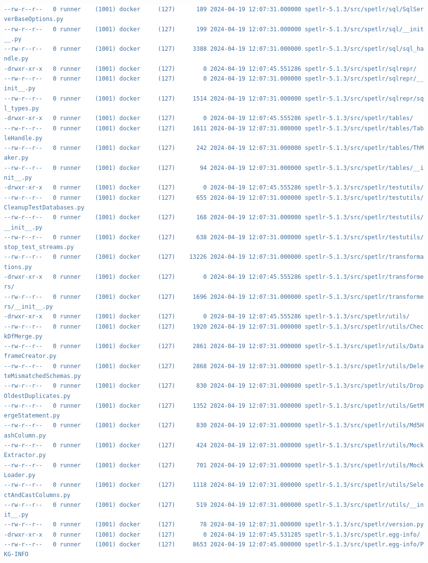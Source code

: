 ```diff
--rw-r--r--   0 runner    (1001) docker     (127)      189 2024-04-19 12:07:31.000000 spetlr-5.1.3/src/spetlr/sql/SqlServerBaseOptions.py
--rw-r--r--   0 runner    (1001) docker     (127)      199 2024-04-19 12:07:31.000000 spetlr-5.1.3/src/spetlr/sql/__init__.py
--rw-r--r--   0 runner    (1001) docker     (127)     3388 2024-04-19 12:07:31.000000 spetlr-5.1.3/src/spetlr/sql/sql_handle.py
-drwxr-xr-x   0 runner    (1001) docker     (127)        0 2024-04-19 12:07:45.551286 spetlr-5.1.3/src/spetlr/sqlrepr/
--rw-r--r--   0 runner    (1001) docker     (127)        0 2024-04-19 12:07:31.000000 spetlr-5.1.3/src/spetlr/sqlrepr/__init__.py
--rw-r--r--   0 runner    (1001) docker     (127)     1514 2024-04-19 12:07:31.000000 spetlr-5.1.3/src/spetlr/sqlrepr/sql_types.py
-drwxr-xr-x   0 runner    (1001) docker     (127)        0 2024-04-19 12:07:45.555286 spetlr-5.1.3/src/spetlr/tables/
--rw-r--r--   0 runner    (1001) docker     (127)     1611 2024-04-19 12:07:31.000000 spetlr-5.1.3/src/spetlr/tables/TableHandle.py
--rw-r--r--   0 runner    (1001) docker     (127)      242 2024-04-19 12:07:31.000000 spetlr-5.1.3/src/spetlr/tables/ThMaker.py
--rw-r--r--   0 runner    (1001) docker     (127)       94 2024-04-19 12:07:31.000000 spetlr-5.1.3/src/spetlr/tables/__init__.py
-drwxr-xr-x   0 runner    (1001) docker     (127)        0 2024-04-19 12:07:45.555286 spetlr-5.1.3/src/spetlr/testutils/
--rw-r--r--   0 runner    (1001) docker     (127)      655 2024-04-19 12:07:31.000000 spetlr-5.1.3/src/spetlr/testutils/CleanupTestDatabases.py
--rw-r--r--   0 runner    (1001) docker     (127)      168 2024-04-19 12:07:31.000000 spetlr-5.1.3/src/spetlr/testutils/__init__.py
--rw-r--r--   0 runner    (1001) docker     (127)      638 2024-04-19 12:07:31.000000 spetlr-5.1.3/src/spetlr/testutils/stop_test_streams.py
--rw-r--r--   0 runner    (1001) docker     (127)    13226 2024-04-19 12:07:31.000000 spetlr-5.1.3/src/spetlr/transformations.py
-drwxr-xr-x   0 runner    (1001) docker     (127)        0 2024-04-19 12:07:45.555286 spetlr-5.1.3/src/spetlr/transformers/
--rw-r--r--   0 runner    (1001) docker     (127)     1696 2024-04-19 12:07:31.000000 spetlr-5.1.3/src/spetlr/transformers/__init__.py
-drwxr-xr-x   0 runner    (1001) docker     (127)        0 2024-04-19 12:07:45.555286 spetlr-5.1.3/src/spetlr/utils/
--rw-r--r--   0 runner    (1001) docker     (127)     1920 2024-04-19 12:07:31.000000 spetlr-5.1.3/src/spetlr/utils/CheckDfMerge.py
--rw-r--r--   0 runner    (1001) docker     (127)     2861 2024-04-19 12:07:31.000000 spetlr-5.1.3/src/spetlr/utils/DataframeCreator.py
--rw-r--r--   0 runner    (1001) docker     (127)     2868 2024-04-19 12:07:31.000000 spetlr-5.1.3/src/spetlr/utils/DeleteMismatchedSchemas.py
--rw-r--r--   0 runner    (1001) docker     (127)      830 2024-04-19 12:07:31.000000 spetlr-5.1.3/src/spetlr/utils/DropOldestDuplicates.py
--rw-r--r--   0 runner    (1001) docker     (127)     1352 2024-04-19 12:07:31.000000 spetlr-5.1.3/src/spetlr/utils/GetMergeStatement.py
--rw-r--r--   0 runner    (1001) docker     (127)      830 2024-04-19 12:07:31.000000 spetlr-5.1.3/src/spetlr/utils/Md5HashColumn.py
--rw-r--r--   0 runner    (1001) docker     (127)      424 2024-04-19 12:07:31.000000 spetlr-5.1.3/src/spetlr/utils/MockExtractor.py
--rw-r--r--   0 runner    (1001) docker     (127)      701 2024-04-19 12:07:31.000000 spetlr-5.1.3/src/spetlr/utils/MockLoader.py
--rw-r--r--   0 runner    (1001) docker     (127)     1118 2024-04-19 12:07:31.000000 spetlr-5.1.3/src/spetlr/utils/SelectAndCastColumns.py
--rw-r--r--   0 runner    (1001) docker     (127)      519 2024-04-19 12:07:31.000000 spetlr-5.1.3/src/spetlr/utils/__init__.py
--rw-r--r--   0 runner    (1001) docker     (127)       78 2024-04-19 12:07:31.000000 spetlr-5.1.3/src/spetlr/version.py
-drwxr-xr-x   0 runner    (1001) docker     (127)        0 2024-04-19 12:07:45.531285 spetlr-5.1.3/src/spetlr.egg-info/
--rw-r--r--   0 runner    (1001) docker     (127)     8653 2024-04-19 12:07:45.000000 spetlr-5.1.3/src/spetlr.egg-info/PKG-INFO
```